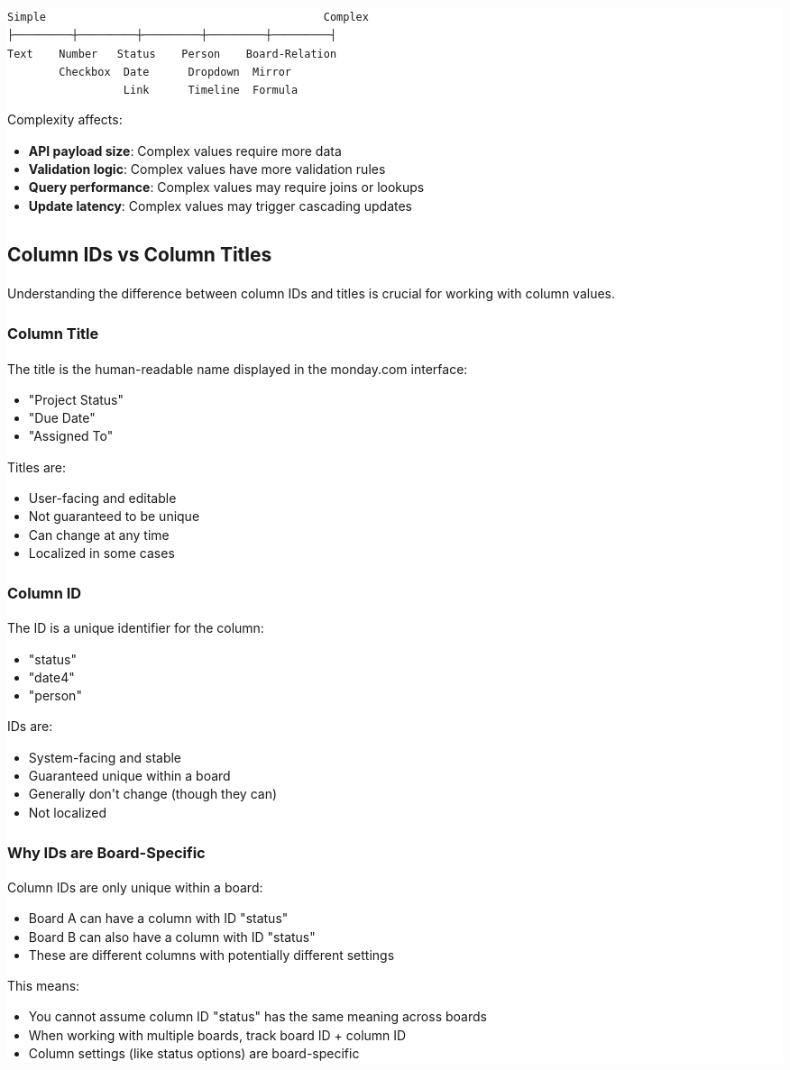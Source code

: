 ```
Simple                                           Complex
├─────────┼─────────┼─────────┼─────────┼─────────┤
Text    Number   Status    Person    Board-Relation
        Checkbox  Date      Dropdown  Mirror
                  Link      Timeline  Formula
```

Complexity affects:
- **API payload size**: Complex values require more data
- **Validation logic**: Complex values have more validation rules
- **Query performance**: Complex values may require joins or lookups
- **Update latency**: Complex values may trigger cascading updates

## Column IDs vs Column Titles

Understanding the difference between column IDs and titles is crucial for working with column values.

### Column Title

The title is the human-readable name displayed in the monday.com interface:
- "Project Status"
- "Due Date"
- "Assigned To"

Titles are:
- User-facing and editable
- Not guaranteed to be unique
- Can change at any time
- Localized in some cases

### Column ID

The ID is a unique identifier for the column:
- "status"
- "date4"
- "person"

IDs are:
- System-facing and stable
- Guaranteed unique within a board
- Generally don't change (though they can)
- Not localized

### Why IDs are Board-Specific

Column IDs are only unique within a board:
- Board A can have a column with ID "status"
- Board B can also have a column with ID "status"
- These are different columns with potentially different settings

This means:
- You cannot assume column ID "status" has the same meaning across boards
- When working with multiple boards, track board ID + column ID
- Column settings (like status options) are board-specific
